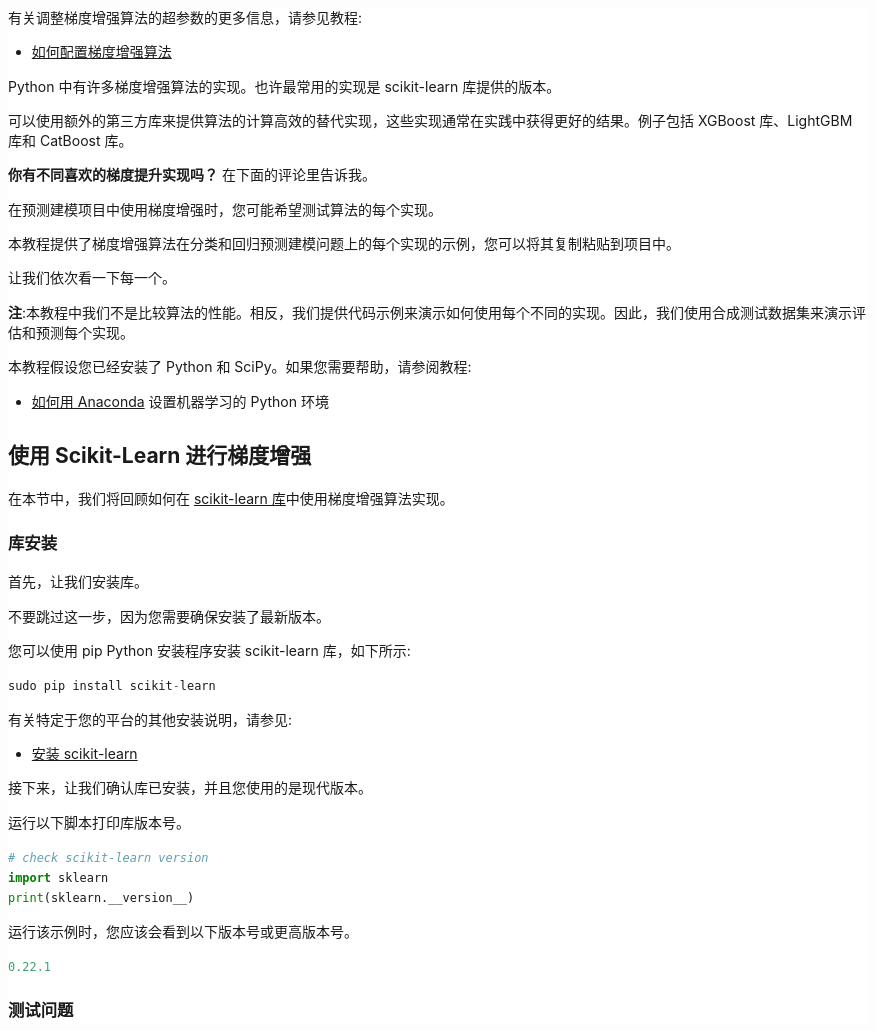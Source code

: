 有关调整梯度增强算法的超参数的更多信息，请参见教程:

*   [如何配置梯度增强算法](https://machinelearningmastery.com/configure-gradient-boosting-algorithm/)

Python 中有许多梯度增强算法的实现。也许最常用的实现是 scikit-learn 库提供的版本。

可以使用额外的第三方库来提供算法的计算高效的替代实现，这些实现通常在实践中获得更好的结果。例子包括 XGBoost 库、LightGBM 库和 CatBoost 库。

**你有不同喜欢的梯度提升实现吗？**
在下面的评论里告诉我。

在预测建模项目中使用梯度增强时，您可能希望测试算法的每个实现。

本教程提供了梯度增强算法在分类和回归预测建模问题上的每个实现的示例，您可以将其复制粘贴到项目中。

让我们依次看一下每一个。

**注**:本教程中我们不是比较算法的性能。相反，我们提供代码示例来演示如何使用每个不同的实现。因此，我们使用合成测试数据集来演示评估和预测每个实现。

本教程假设您已经安装了 Python 和 SciPy。如果您需要帮助，请参阅教程:

*   [如何用 Anaconda](https://machinelearningmastery.com/setup-python-environment-machine-learning-deep-learning-anaconda/) 设置机器学习的 Python 环境

## 使用 Scikit-Learn 进行梯度增强

在本节中，我们将回顾如何在 [scikit-learn 库](https://scikit-learn.org/)中使用梯度增强算法实现。

### 库安装

首先，让我们安装库。

不要跳过这一步，因为您需要确保安装了最新版本。

您可以使用 pip Python 安装程序安装 scikit-learn 库，如下所示:

```py
sudo pip install scikit-learn
```

有关特定于您的平台的其他安装说明，请参见:

*   [安装 scikit-learn](https://scikit-learn.org/stable/install.html)

接下来，让我们确认库已安装，并且您使用的是现代版本。

运行以下脚本打印库版本号。

```py
# check scikit-learn version
import sklearn
print(sklearn.__version__)
```

运行该示例时，您应该会看到以下版本号或更高版本号。

```py
0.22.1
```

### 测试问题
